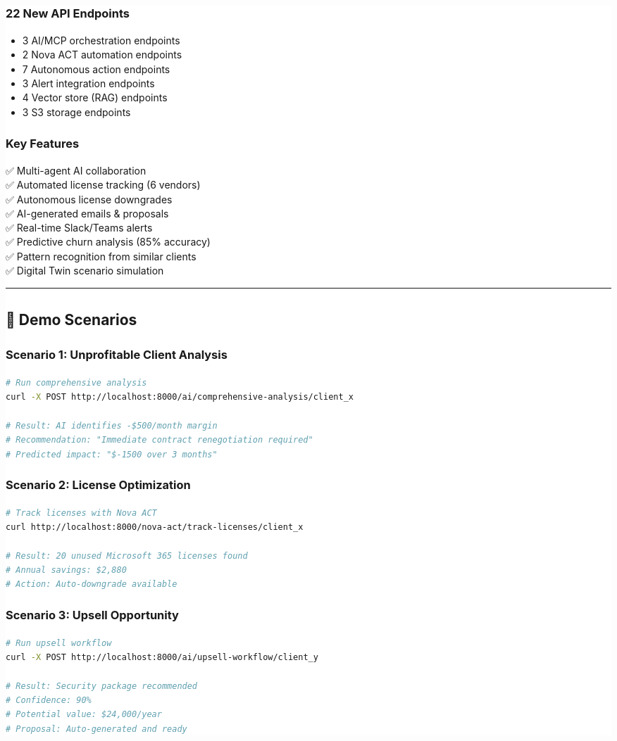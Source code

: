 ### 22 New API Endpoints
- 3 AI/MCP orchestration endpoints
- 2 Nova ACT automation endpoints
- 7 Autonomous action endpoints
- 3 Alert integration endpoints
- 4 Vector store (RAG) endpoints
- 3 S3 storage endpoints

### Key Features
✅ Multi-agent AI collaboration  
✅ Automated license tracking (6 vendors)  
✅ Autonomous license downgrades  
✅ AI-generated emails & proposals  
✅ Real-time Slack/Teams alerts  
✅ Predictive churn analysis (85% accuracy)  
✅ Pattern recognition from similar clients  
✅ Digital Twin scenario simulation  

---

## 🎯 Demo Scenarios

### Scenario 1: Unprofitable Client Analysis
```bash
# Run comprehensive analysis
curl -X POST http://localhost:8000/ai/comprehensive-analysis/client_x

# Result: AI identifies -$500/month margin
# Recommendation: "Immediate contract renegotiation required"
# Predicted impact: "$-1500 over 3 months"
```

### Scenario 2: License Optimization
```bash
# Track licenses with Nova ACT
curl http://localhost:8000/nova-act/track-licenses/client_x

# Result: 20 unused Microsoft 365 licenses found
# Annual savings: $2,880
# Action: Auto-downgrade available
```

### Scenario 3: Upsell Opportunity
```bash
# Run upsell workflow
curl -X POST http://localhost:8000/ai/upsell-workflow/client_y

# Result: Security package recommended
# Confidence: 90%
# Potential value: $24,000/year
# Proposal: Auto-generated and ready
```
